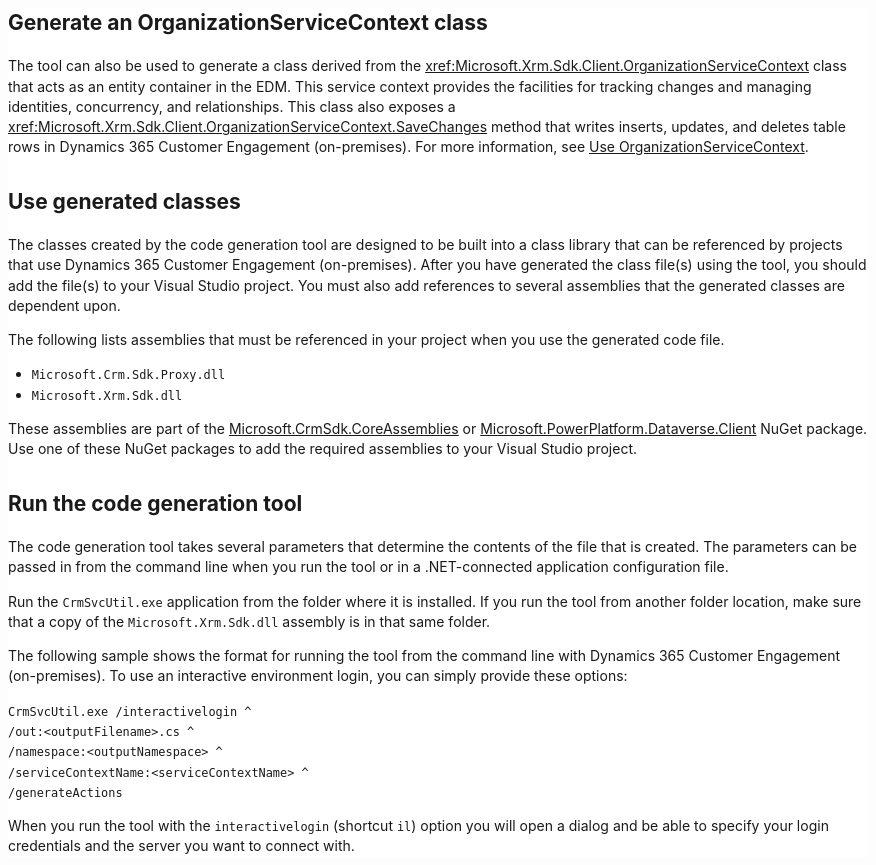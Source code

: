 ## Generate an OrganizationServiceContext class

The tool can also be used to generate a class derived from the <xref:Microsoft.Xrm.Sdk.Client.OrganizationServiceContext> class that acts as an entity container in the EDM. This service context provides the facilities for tracking changes and managing identities, concurrency, and relationships. This class also exposes a <xref:Microsoft.Xrm.Sdk.Client.OrganizationServiceContext.SaveChanges> method that writes inserts, updates, and deletes table rows in Dynamics 365 Customer Engagement (on-premises). For more information, see  [Use OrganizationServiceContext](/power-apps/developer/data-platform/org-service/organizationservicecontext).

## Use generated classes

The classes created by the code generation tool are designed to be built into a class library that can be referenced by projects that use Dynamics 365 Customer Engagement (on-premises). After you have generated the class file(s) using the tool, you should add the file(s) to your Visual Studio project. You must also add references to several assemblies that the generated classes are dependent upon.  

The following lists assemblies that must be referenced in your project when you use the generated code file.  

- `Microsoft.Crm.Sdk.Proxy.dll`
- `Microsoft.Xrm.Sdk.dll`

These assemblies are part of the [Microsoft.CrmSdk.CoreAssemblies](https://www.nuget.org/packages/Microsoft.CrmSdk.CoreAssemblies/) or [Microsoft.PowerPlatform.Dataverse.Client](https://www.nuget.org/packages/Microsoft.PowerPlatform.Dataverse.Client) NuGet package. Use one of these NuGet packages to add the required assemblies to your Visual Studio project.

<a name="bkmk_RuntheCodeGenerationUtility"></a>

## Run the code generation tool

The code generation tool takes several parameters that determine the contents of the file that is created. The parameters can be passed in from the command line when you run the tool or in a .NET-connected application configuration file.

Run the `CrmSvcUtil.exe` application from the folder where it is installed. If you run the tool from another folder location, make sure that a copy of the `Microsoft.Xrm.Sdk.dll` assembly is in that same folder.

The following sample shows the format for running the tool from the command line with Dynamics 365 Customer Engagement (on-premises). To use an interactive environment login, you can simply provide these options:

```ms-dos
CrmSvcUtil.exe /interactivelogin ^
/out:<outputFilename>.cs ^
/namespace:<outputNamespace> ^
/serviceContextName:<serviceContextName> ^
/generateActions
```

When you run the tool with the `interactivelogin` (shortcut `il`) option you will open a dialog and be able to specify your login credentials and the server you want to connect with.
